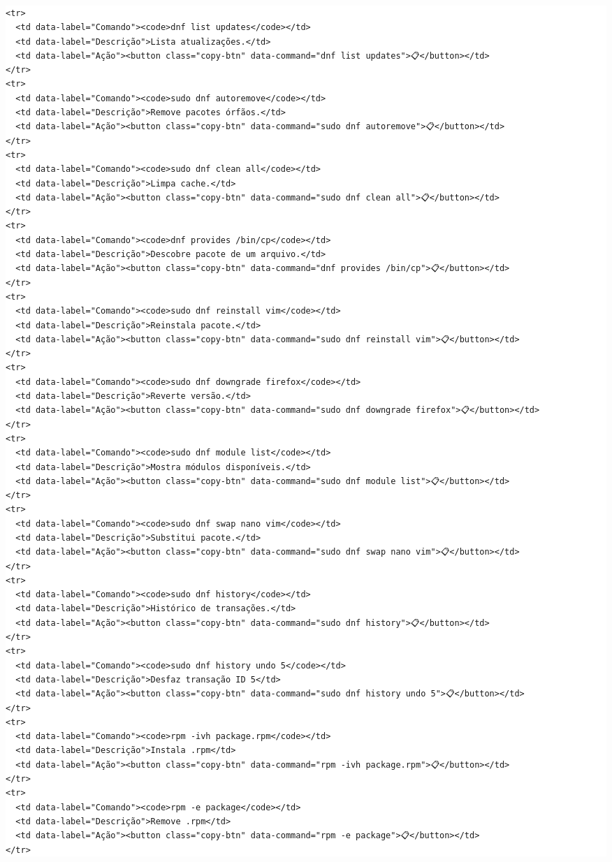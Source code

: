     <tr>
      <td data-label="Comando"><code>dnf list updates</code></td>
      <td data-label="Descrição">Lista atualizações.</td>
      <td data-label="Ação"><button class="copy-btn" data-command="dnf list updates">📋</button></td>
    </tr>
    <tr>
      <td data-label="Comando"><code>sudo dnf autoremove</code></td>
      <td data-label="Descrição">Remove pacotes órfãos.</td>
      <td data-label="Ação"><button class="copy-btn" data-command="sudo dnf autoremove">📋</button></td>
    </tr>
    <tr>
      <td data-label="Comando"><code>sudo dnf clean all</code></td>
      <td data-label="Descrição">Limpa cache.</td>
      <td data-label="Ação"><button class="copy-btn" data-command="sudo dnf clean all">📋</button></td>
    </tr>
    <tr>
      <td data-label="Comando"><code>dnf provides /bin/cp</code></td>
      <td data-label="Descrição">Descobre pacote de um arquivo.</td>
      <td data-label="Ação"><button class="copy-btn" data-command="dnf provides /bin/cp">📋</button></td>
    </tr>
    <tr>
      <td data-label="Comando"><code>sudo dnf reinstall vim</code></td>
      <td data-label="Descrição">Reinstala pacote.</td>
      <td data-label="Ação"><button class="copy-btn" data-command="sudo dnf reinstall vim">📋</button></td>
    </tr>
    <tr>
      <td data-label="Comando"><code>sudo dnf downgrade firefox</code></td>
      <td data-label="Descrição">Reverte versão.</td>
      <td data-label="Ação"><button class="copy-btn" data-command="sudo dnf downgrade firefox">📋</button></td>
    </tr>
    <tr>
      <td data-label="Comando"><code>sudo dnf module list</code></td>
      <td data-label="Descrição">Mostra módulos disponíveis.</td>
      <td data-label="Ação"><button class="copy-btn" data-command="sudo dnf module list">📋</button></td>
    </tr>
    <tr>
      <td data-label="Comando"><code>sudo dnf swap nano vim</code></td>
      <td data-label="Descrição">Substitui pacote.</td>
      <td data-label="Ação"><button class="copy-btn" data-command="sudo dnf swap nano vim">📋</button></td>
    </tr>
    <tr>
      <td data-label="Comando"><code>sudo dnf history</code></td>
      <td data-label="Descrição">Histórico de transações.</td>
      <td data-label="Ação"><button class="copy-btn" data-command="sudo dnf history">📋</button></td>
    </tr>
    <tr>
      <td data-label="Comando"><code>sudo dnf history undo 5</code></td>
      <td data-label="Descrição">Desfaz transação ID 5</td>
      <td data-label="Ação"><button class="copy-btn" data-command="sudo dnf history undo 5">📋</button></td>
    </tr>
    <tr>
      <td data-label="Comando"><code>rpm -ivh package.rpm</code></td>
      <td data-label="Descrição">Instala .rpm</td>
      <td data-label="Ação"><button class="copy-btn" data-command="rpm -ivh package.rpm">📋</button></td>
    </tr>
    <tr>
      <td data-label="Comando"><code>rpm -e package</code></td>
      <td data-label="Descrição">Remove .rpm</td>
      <td data-label="Ação"><button class="copy-btn" data-command="rpm -e package">📋</button></td>
    </tr>